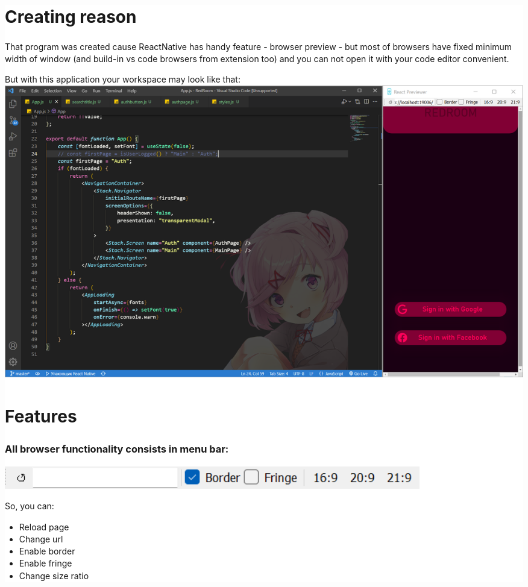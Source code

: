 # Creating reason
<p>
That program was created cause ReactNative has handy feature - browser preview - but most of browsers have fixed minimum width of window (and build-in vs code browsers from extension too) and you can not open it with your code editor convenient.
</p>
<p>
But with this application your workspace may look like that: 
<img src="screenshot0.png"/>
</p>

# Features
<h3>All browser functionality consists in menu bar:</h3>
<p><img src="screenshot3.png" width="80%"/></p>

So, you can:
- Reload page
- Change url
- Enable border
- Enable fringe
- Change size ratio

